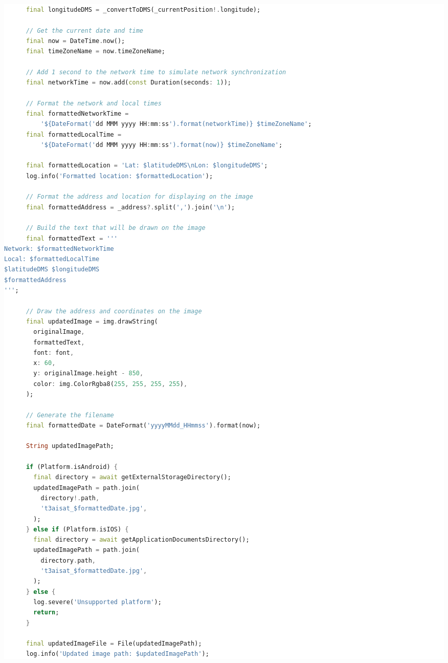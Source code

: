```dart
      final longitudeDMS = _convertToDMS(_currentPosition!.longitude);

      // Get the current date and time
      final now = DateTime.now();
      final timeZoneName = now.timeZoneName;

      // Add 1 second to the network time to simulate network synchronization
      final networkTime = now.add(const Duration(seconds: 1));

      // Format the network and local times
      final formattedNetworkTime =
          '${DateFormat('dd MMM yyyy HH:mm:ss').format(networkTime)} $timeZoneName';
      final formattedLocalTime =
          '${DateFormat('dd MMM yyyy HH:mm:ss').format(now)} $timeZoneName';

      final formattedLocation = 'Lat: $latitudeDMS\nLon: $longitudeDMS';
      log.info('Formatted location: $formattedLocation');

      // Format the address and location for displaying on the image
      final formattedAddress = _address?.split(',').join('\n');

      // Build the text that will be drawn on the image
      final formattedText = '''
Network: $formattedNetworkTime
Local: $formattedLocalTime
$latitudeDMS $longitudeDMS
$formattedAddress
''';

      // Draw the address and coordinates on the image
      final updatedImage = img.drawString(
        originalImage,
        formattedText,
        font: font,
        x: 60,
        y: originalImage.height - 850,
        color: img.ColorRgba8(255, 255, 255, 255),
      );

      // Generate the filename
      final formattedDate = DateFormat('yyyyMMdd_HHmmss').format(now);

      String updatedImagePath;

      if (Platform.isAndroid) {
        final directory = await getExternalStorageDirectory();
        updatedImagePath = path.join(
          directory!.path,
          't3aisat_$formattedDate.jpg',
        );
      } else if (Platform.isIOS) {
        final directory = await getApplicationDocumentsDirectory();
        updatedImagePath = path.join(
          directory.path,
          't3aisat_$formattedDate.jpg',
        );
      } else {
        log.severe('Unsupported platform');
        return;
      }

      final updatedImageFile = File(updatedImagePath);
      log.info('Updated image path: $updatedImagePath');
```